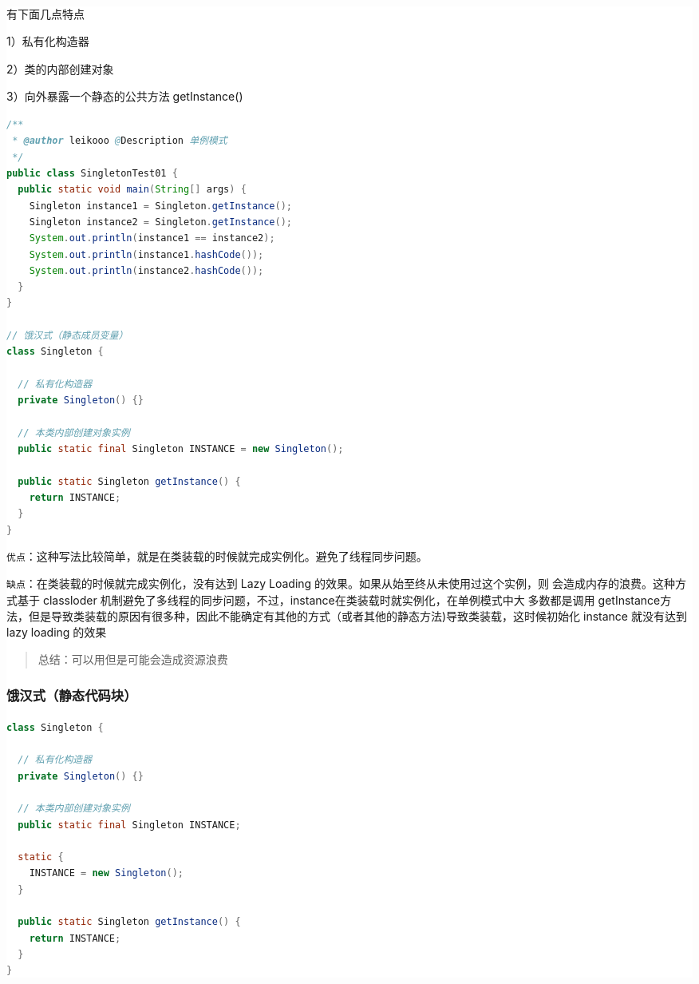 有下面几点特点

1）私有化构造器

2）类的内部创建对象

3）向外暴露一个静态的公共方法 getInstance()

```java
/**
 * @author leikooo @Description 单例模式
 */
public class SingletonTest01 {
  public static void main(String[] args) {
    Singleton instance1 = Singleton.getInstance();
    Singleton instance2 = Singleton.getInstance();
    System.out.println(instance1 == instance2);
    System.out.println(instance1.hashCode());
    System.out.println(instance2.hashCode());
  }
}

// 饿汉式（静态成员变量）
class Singleton {

  // 私有化构造器
  private Singleton() {}

  // 本类内部创建对象实例
  public static final Singleton INSTANCE = new Singleton();

  public static Singleton getInstance() {
    return INSTANCE;
  }
}
```

`优点`：这种写法比较简单，就是在类装载的时候就完成实例化。避免了线程同步问题。

`缺点`：在类装载的时候就完成实例化，没有达到 Lazy Loading 的效果。如果从始至终从未使用过这个实例，则 会造成内存的浪费。这种方式基于 classloder 机制避免了多线程的同步问题，不过，instance在类装载时就实例化，在单例模式中大 多数都是调用 getInstance方法，但是导致类装载的原因有很多种，因此不能确定有其他的方式（或者其他的静态方法)导致类装载，这时候初始化 instance 就没有达到 lazy loading 的效果

> 总结：可以用但是可能会造成资源浪费

### **饿汉式（静态代码块）**

```java
class Singleton {

  // 私有化构造器
  private Singleton() {}

  // 本类内部创建对象实例
  public static final Singleton INSTANCE;

  static {
    INSTANCE = new Singleton();
  }

  public static Singleton getInstance() {
    return INSTANCE;
  }
}
```
